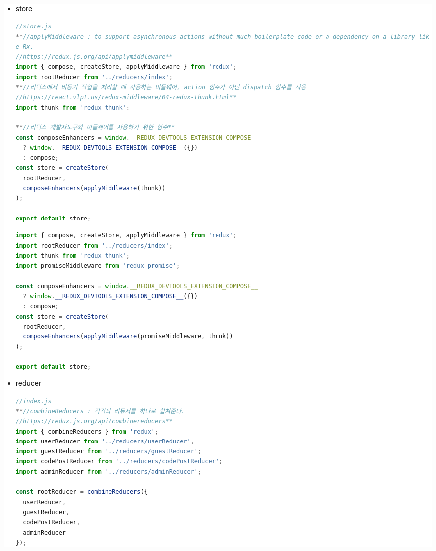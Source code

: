 - store
    ```jsx
    //store.js
    **//applyMiddleware : to support asynchronous actions without much boilerplate code or a dependency on a library like Rx.
    //https://redux.js.org/api/applymiddleware**
    import { compose, createStore, applyMiddleware } from 'redux';
    import rootReducer from '../reducers/index';
    **//리덕스에서 비동기 작업을 처리할 때 사용하는 미들웨어, action 함수가 아닌 dispatch 함수를 사용
    //https://react.vlpt.us/redux-middleware/04-redux-thunk.html**
    import thunk from 'redux-thunk';
    
    **//리덕스 개발자도구와 미들웨어를 사용하기 위한 함수**
    const composeEnhancers = window.__REDUX_DEVTOOLS_EXTENSION_COMPOSE__
      ? window.__REDUX_DEVTOOLS_EXTENSION_COMPOSE__({})
      : compose;
    const store = createStore(
      rootReducer,
      composeEnhancers(applyMiddleware(thunk))
    );
    
    export default store;
    ```
    
    ```jsx
    import { compose, createStore, applyMiddleware } from 'redux';
    import rootReducer from '../reducers/index';
    import thunk from 'redux-thunk';
    import promiseMiddleware from 'redux-promise';
    
    const composeEnhancers = window.__REDUX_DEVTOOLS_EXTENSION_COMPOSE__
      ? window.__REDUX_DEVTOOLS_EXTENSION_COMPOSE__({})
      : compose;
    const store = createStore(
      rootReducer,
      composeEnhancers(applyMiddleware(promiseMiddleware, thunk))
    );
    
    export default store;
    ```
    
- reducer
    ```jsx
    //index.js
    **//combineReducers : 각각의 리듀서를 하나로 합쳐준다.
    //https://redux.js.org/api/combinereducers**
    import { combineReducers } from 'redux';
    import userReducer from '../reducers/userReducer';
    import guestReducer from '../reducers/guestReducer';
    import codePostReducer from '../reducers/codePostReducer';
    import adminReducer from '../reducers/adminReducer';
    
    const rootReducer = combineReducers({
      userReducer,
      guestReducer,
      codePostReducer,
      adminReducer
    });
    